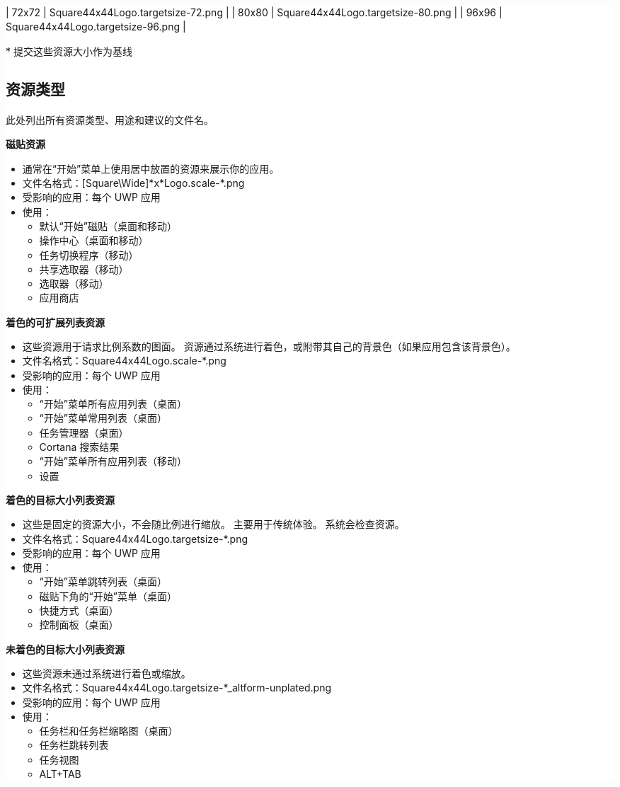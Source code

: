 | 72x72      | Square44x44Logo.targetsize-72.png  |
| 80x80      | Square44x44Logo.targetsize-80.png  |
| 96x96      | Square44x44Logo.targetsize-96.png  |

 

\* 提交这些资源大小作为基线

## <a name="asset-types"></a>资源类型


此处列出所有资源类型、用途和建议的文件名。

**磁贴资源**

-   通常在“开始”菜单上使用居中放置的资源来展示你的应用。
-   文件名格式：[Square\Wide]\*x\*Logo.scale-\*.png
-   受影响的应用：每个 UWP 应用
-   使用：
    -   默认“开始”磁贴（桌面和移动）
    -   操作中心（桌面和移动）
    -   任务切换程序（移动）
    -   共享选取器（移动）
    -   选取器（移动）
    -   应用商店

**着色的可扩展列表资源**

-   这些资源用于请求比例系数的图面。 资源通过系统进行着色，或附带其自己的背景色（如果应用包含该背景色）。
-   文件名格式：Square44x44Logo.scale-\*.png
-   受影响的应用：每个 UWP 应用
-   使用：
    -   “开始”菜单所有应用列表（桌面）
    -   “开始”菜单常用列表（桌面）
    -   任务管理器（桌面）
    -   Cortana 搜索结果
    -   “开始”菜单所有应用列表（移动）
    -   设置

**着色的目标大小列表资源**

-   这些是固定的资源大小，不会随比例进行缩放。 主要用于传统体验。 系统会检查资源。
-   文件名格式：Square44x44Logo.targetsize-\*.png
-   受影响的应用：每个 UWP 应用
-   使用：
    -   “开始”菜单跳转列表（桌面）
    -   磁贴下角的“开始”菜单（桌面）
    -   快捷方式（桌面）
    -   控制面板（桌面）

**未着色的目标大小列表资源**

-   这些资源未通过系统进行着色或缩放。
-   文件名格式：Square44x44Logo.targetsize-\*\_altform-unplated.png
-   受影响的应用：每个 UWP 应用
-   使用：
    -   任务栏和任务栏缩略图（桌面）
    -   任务栏跳转列表
    -   任务视图
    -   ALT+TAB
